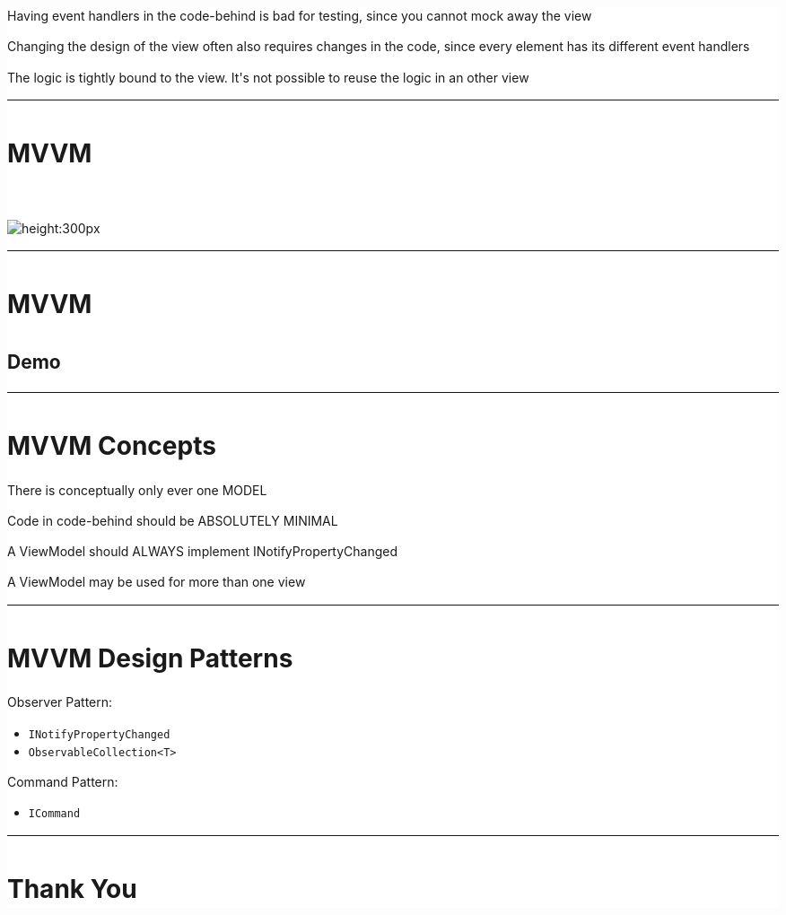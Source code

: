 Having event handlers in the code-behind is bad for testing, since you cannot mock away the view

Changing the design of the view often also requires changes in the code, since every element has its different event handlers

The logic is tightly bound to the view. It's not possible to reuse the logic in an other view

---



# MVVM

<br>

![height:300px](https://learn.microsoft.com/en-us/dotnet/architecture/maui/media/mvvm-pattern.png)

---

# MVVM

## Demo

---

# MVVM Concepts

There is conceptually only ever one MODEL

Code in code-behind should be ABSOLUTELY MINIMAL

A ViewModel should ALWAYS implement INotifyPropertyChanged

A ViewModel may be used for more than one view

---

# MVVM Design Patterns

Observer Pattern:

- `INotifyPropertyChanged`
- `ObservableCollection<T>`

Command Pattern:

- `ICommand`

---

# Thank You
